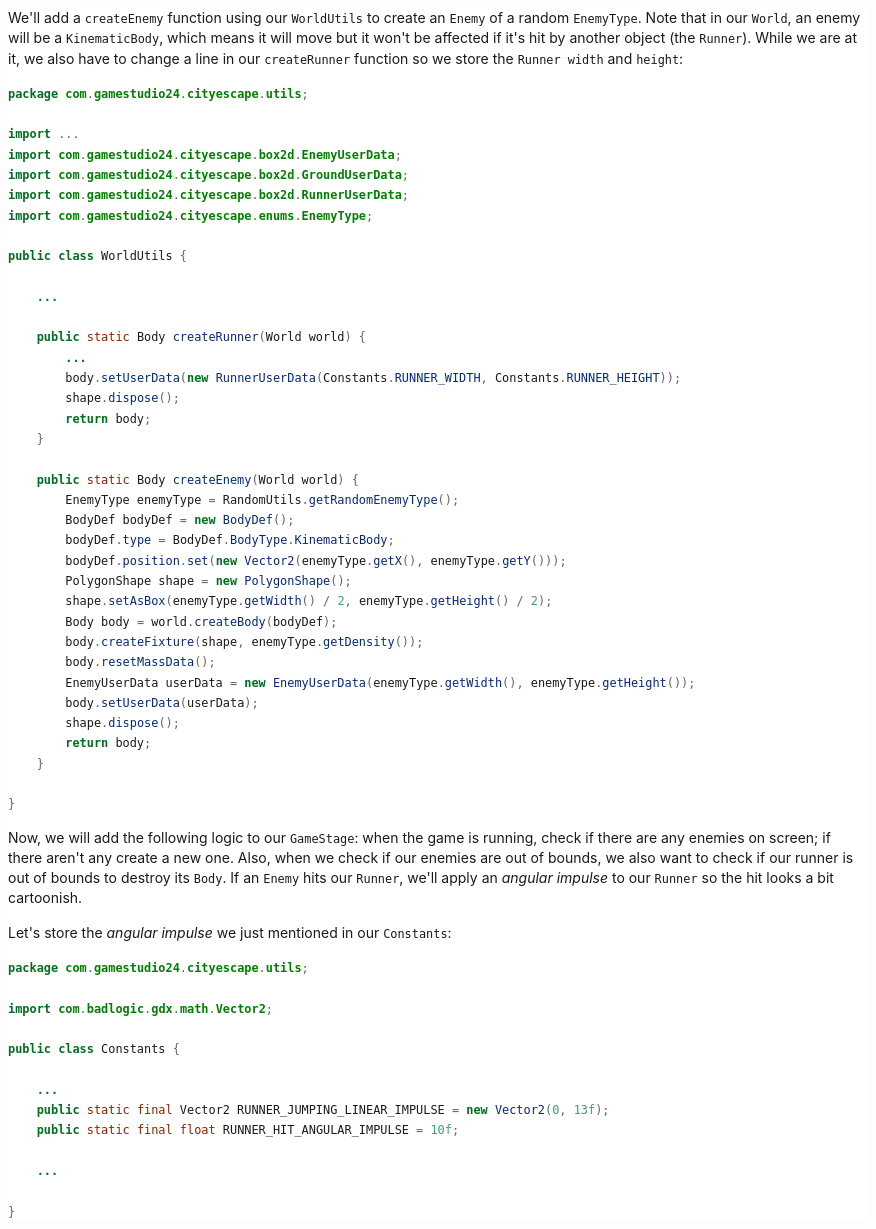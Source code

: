 We'll add a `createEnemy` function using our `WorldUtils` to create an `Enemy` of a random `EnemyType`. Note that in our `World`, an enemy will be a `KinematicBody`, which means it will move but it won't be affected if it's hit by another object (the `Runner`). While we are at it, we also have to change a line in our `createRunner` function so we store the `Runner width` and `height`: 

```java
package com.gamestudio24.cityescape.utils;

import ...
import com.gamestudio24.cityescape.box2d.EnemyUserData;
import com.gamestudio24.cityescape.box2d.GroundUserData;
import com.gamestudio24.cityescape.box2d.RunnerUserData;
import com.gamestudio24.cityescape.enums.EnemyType;

public class WorldUtils {

    ...

    public static Body createRunner(World world) {
        ...
        body.setUserData(new RunnerUserData(Constants.RUNNER_WIDTH, Constants.RUNNER_HEIGHT));
        shape.dispose();
        return body;
    }

    public static Body createEnemy(World world) {
        EnemyType enemyType = RandomUtils.getRandomEnemyType();
        BodyDef bodyDef = new BodyDef();
        bodyDef.type = BodyDef.BodyType.KinematicBody;
        bodyDef.position.set(new Vector2(enemyType.getX(), enemyType.getY()));
        PolygonShape shape = new PolygonShape();
        shape.setAsBox(enemyType.getWidth() / 2, enemyType.getHeight() / 2);
        Body body = world.createBody(bodyDef);
        body.createFixture(shape, enemyType.getDensity());
        body.resetMassData();
        EnemyUserData userData = new EnemyUserData(enemyType.getWidth(), enemyType.getHeight());
        body.setUserData(userData);
        shape.dispose();
        return body;
    }

}
```

Now, we will add the following logic to our `GameStage`: when the game is running, check if there are any enemies on screen; if there aren't any create a new one. Also, when we check if our enemies are out of bounds, we also want to check if our runner is out of bounds to destroy its `Body`. If an `Enemy` hits our `Runner`, we'll apply an _angular impulse_ to our `Runner` so the hit looks a bit cartoonish. 

Let's store the _angular impulse_ we just mentioned in our `Constants`: 

```java
package com.gamestudio24.cityescape.utils;

import com.badlogic.gdx.math.Vector2;

public class Constants {

    ...
    public static final Vector2 RUNNER_JUMPING_LINEAR_IMPULSE = new Vector2(0, 13f);
    public static final float RUNNER_HIT_ANGULAR_IMPULSE = 10f;

    ...

}
```